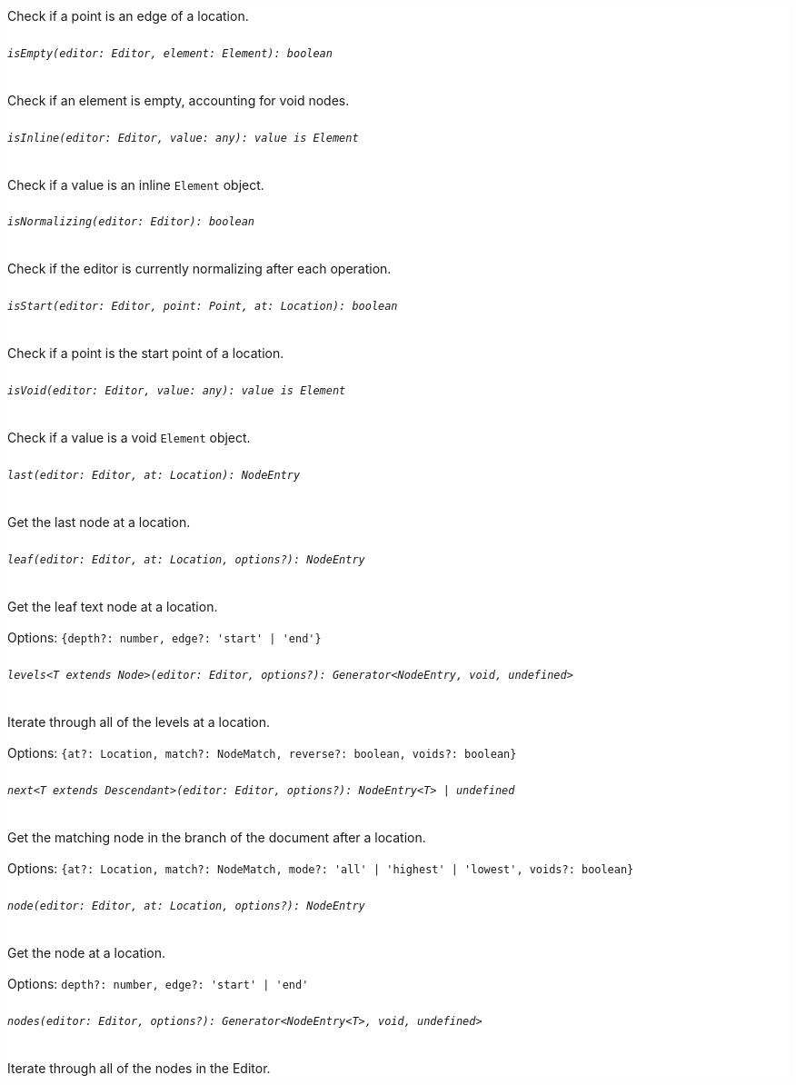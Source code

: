 Check if a point is an edge of a location.

###### `isEmpty(editor: Editor, element: Element): boolean`

Check if an element is empty, accounting for void nodes.

###### `isInline(editor: Editor, value: any): value is Element`

Check if a value is an inline `Element` object.

###### `isNormalizing(editor: Editor): boolean`

Check if the editor is currently normalizing after each operation.

###### `isStart(editor: Editor, point: Point, at: Location): boolean`

Check if a point is the start point of a location.

###### `isVoid(editor: Editor, value: any): value is Element`

Check if a value is a void `Element` object.

###### `last(editor: Editor, at: Location): NodeEntry`

Get the last node at a location.

###### `leaf(editor: Editor, at: Location, options?): NodeEntry`

Get the leaf text node at a location.

Options: `{depth?: number, edge?: 'start' | 'end'}`

###### `levels<T extends Node>(editor: Editor, options?): Generator<NodeEntry, void, undefined>`

Iterate through all of the levels at a location.

Options: `{at?: Location, match?: NodeMatch, reverse?: boolean, voids?: boolean}`

###### `next<T extends Descendant>(editor: Editor, options?): NodeEntry<T> | undefined`

Get the matching node in the branch of the document after a location.

Options: `{at?: Location, match?: NodeMatch, mode?: 'all' | 'highest' | 'lowest', voids?: boolean}`

###### `node(editor: Editor, at: Location, options?): NodeEntry`

Get the node at a location.

Options: `depth?: number, edge?: 'start' | 'end'`

###### `nodes(editor: Editor, options?): Generator<NodeEntry<T>, void, undefined>`

Iterate through all of the nodes in the Editor.
